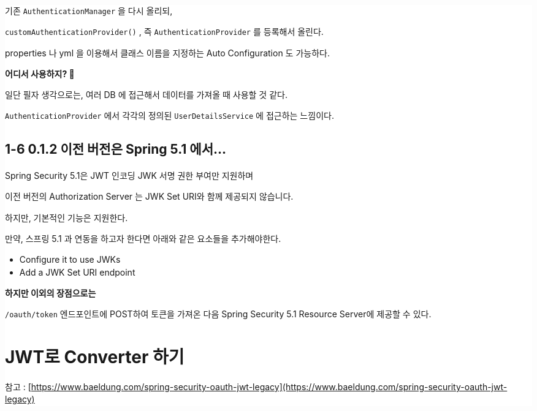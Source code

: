 기존 `AuthenticationManager` 을 다시 올리되, 

`customAuthenticationProvider()` , 즉 `AuthenticationProvider` 를 등록해서 올린다. 

properties 나 yml 을 이용해서 클래스 이름을 지정하는 Auto Configuration 도 가능하다. 

**어디서 사용하지? 🤔**     

일단 필자 생각으로는, 여러 DB 에 접근해서 데이터를 가져올 때 사용할 것 같다.       

`AuthenticationProvider` 에서 각각의 정의된 `UserDetailsService` 에 접근하는 느낌이다.   

## 1-6 0.1.2 이전 버전은 Spring 5.1 에서...

Spring Security 5.1은 JWT 인코딩 JWK 서명 권한 부여만 지원하며     

이전 버전의 Authorization Server 는 JWK Set URI와 함께 제공되지 않습니다.  

하지만, 기본적인 기능은 지원한다.  

만약, 스프링 5.1 과 연동을 하고자 한다면 아래와 같은 요소들을 추가해야한다.  

- Configure it to use JWKs
- Add a JWK Set URI endpoint

**하지만 이외의 장점으로는**  

`/oauth/token` 엔드포인트에 POST하여 토큰을 가져온 다음 
Spring Security 5.1 Resource Server에 제공할 수 있다.  

# JWT로 Converter 하기

참고 : [https://www.baeldung.com/spring-security-oauth-jwt-legacy](https://www.baeldung.com/spring-security-oauth-jwt-legacy)
